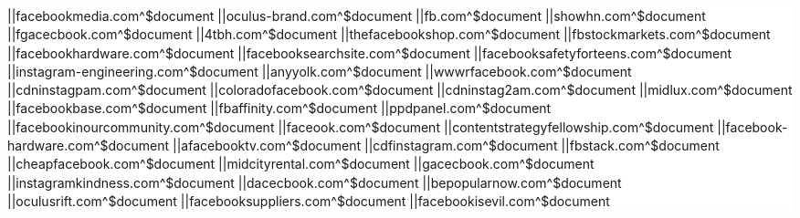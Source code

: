 ||facebookmedia.com^$document
||oculus-brand.com^$document
||fb.com^$document
||showhn.com^$document
||fgacecbook.com^$document
||4tbh.com^$document
||thefacebookshop.com^$document
||fbstockmarkets.com^$document
||facebookhardware.com^$document
||facebooksearchsite.com^$document
||facebooksafetyforteens.com^$document
||instagram-engineering.com^$document
||anyyolk.com^$document
||wwwrfacebook.com^$document
||cdninstagpam.com^$document
||coloradofacebook.com^$document
||cdninstag2am.com^$document
||midlux.com^$document
||facebookbase.com^$document
||fbaffinity.com^$document
||ppdpanel.com^$document
||facebookinourcommunity.com^$document
||faceook.com^$document
||contentstrategyfellowship.com^$document
||facebook-hardware.com^$document
||afacebooktv.com^$document
||cdfinstagram.com^$document
||fbstack.com^$document
||cheapfacebook.com^$document
||midcityrental.com^$document
||gacecbook.com^$document
||instagramkindness.com^$document
||dacecbook.com^$document
||bepopularnow.com^$document
||oculusrift.com^$document
||facebooksuppliers.com^$document
||facebookisevil.com^$document